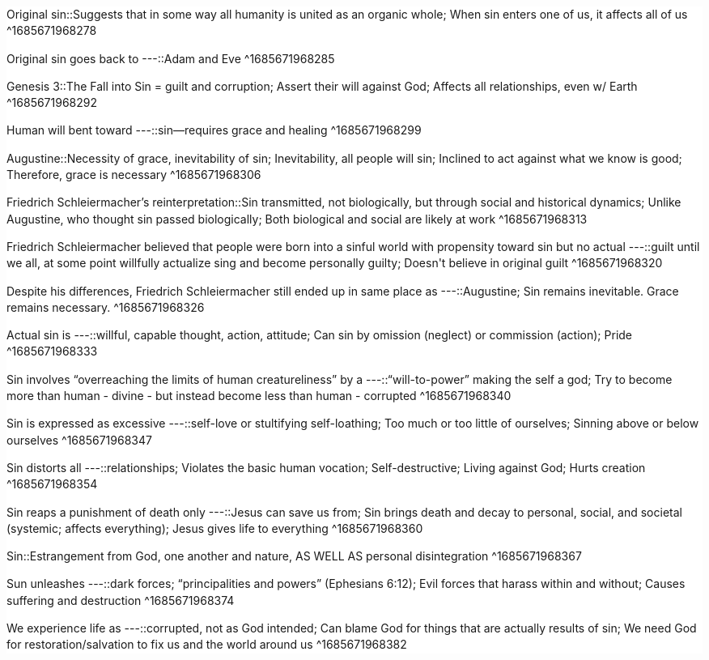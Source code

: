 Original sin::Suggests that in some way all humanity is united as an organic whole; When sin enters one of us, it affects all of us
^1685671968278

Original sin goes back to ---::Adam and Eve
^1685671968285

Genesis 3::The Fall into Sin = guilt and corruption; Assert their will against God; Affects all relationships, even w/ Earth
^1685671968292

Human will bent toward ---::sin—requires grace and healing
^1685671968299

Augustine::Necessity of grace, inevitability of sin; Inevitability, all people will sin; Inclined to act against what we know is good; Therefore, grace is necessary
^1685671968306

Friedrich Schleiermacher’s reinterpretation::Sin transmitted, not biologically, but through social and historical dynamics; Unlike Augustine, who thought sin passed biologically; Both biological and social are likely at work
^1685671968313

Friedrich Schleiermacher believed that people were born into a sinful world with propensity toward sin but no actual ---::guilt until we all, at some point willfully actualize sing and become personally guilty; Doesn't believe in original guilt
^1685671968320

Despite his differences, Friedrich Schleiermacher still ended up in same place as ---::Augustine; Sin remains inevitable. Grace remains necessary.
^1685671968326

Actual sin is ---::willful, capable thought, action, attitude; Can sin by omission (neglect) or commission (action); Pride
^1685671968333

Sin involves “overreaching the limits of human creatureliness” by a ---::“will-to-power” making the self a god; Try to become more than human - divine - but instead become less than human - corrupted
^1685671968340

Sin is expressed as excessive ---::self-love or stultifying self-loathing; Too much or too little of ourselves; Sinning above or below ourselves
^1685671968347

Sin distorts all ---::relationships; Violates the basic human vocation; Self-destructive; Living against God; Hurts creation
^1685671968354

Sin reaps a punishment of death only ---::Jesus can save us from; Sin brings death and decay to personal, social, and societal (systemic; affects everything); Jesus gives life to everything
^1685671968360

Sin::Estrangement from God, one another and nature, AS WELL AS personal disintegration
^1685671968367

Sun unleashes ---::dark forces; “principalities and powers” (Ephesians 6:12); Evil forces that harass within and without; Causes suffering and destruction
^1685671968374

We experience life as ---::corrupted, not as God intended; Can blame God for things that are actually results of sin; We need God for restoration/salvation to fix us and the world around us
^1685671968382

